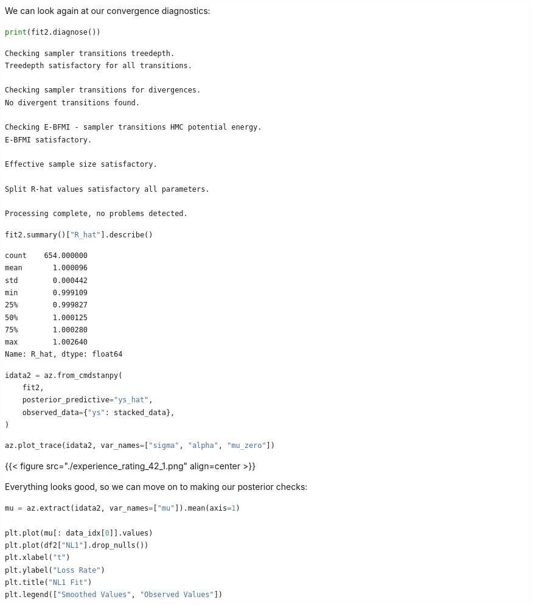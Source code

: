 We can look again at our convergence diagnostics:


```python
print(fit2.diagnose())
```
    Checking sampler transitions treedepth.
    Treedepth satisfactory for all transitions.
    
    Checking sampler transitions for divergences.
    No divergent transitions found.
    
    Checking E-BFMI - sampler transitions HMC potential energy.
    E-BFMI satisfactory.
    
    Effective sample size satisfactory.
    
    Split R-hat values satisfactory all parameters.
    
    Processing complete, no problems detected.
    



```python
fit2.summary()["R_hat"].describe()
```




    count    654.000000
    mean       1.000096
    std        0.000442
    min        0.999109
    25%        0.999827
    50%        1.000125
    75%        1.000280
    max        1.002640
    Name: R_hat, dtype: float64




```python
idata2 = az.from_cmdstanpy(
    fit2,
    posterior_predictive="ys_hat",
    observed_data={"ys": stacked_data},
)
```


```python
az.plot_trace(idata2, var_names=["sigma", "alpha", "mu_zero"])
```

{{< figure src="./experience_rating_42_1.png" align=center >}}
    


Everything looks good, so we can move on to making our posterior checks:


```python
mu = az.extract(idata2, var_names=["mu"]).mean(axis=1)

plt.plot(mu[: data_idx[0]].values)
plt.plot(df2["NL1"].drop_nulls())
plt.xlabel("t")
plt.ylabel("Loss Rate")
plt.title("NL1 Fit")
plt.legend(["Smoothed Values", "Observed Values"])
```
